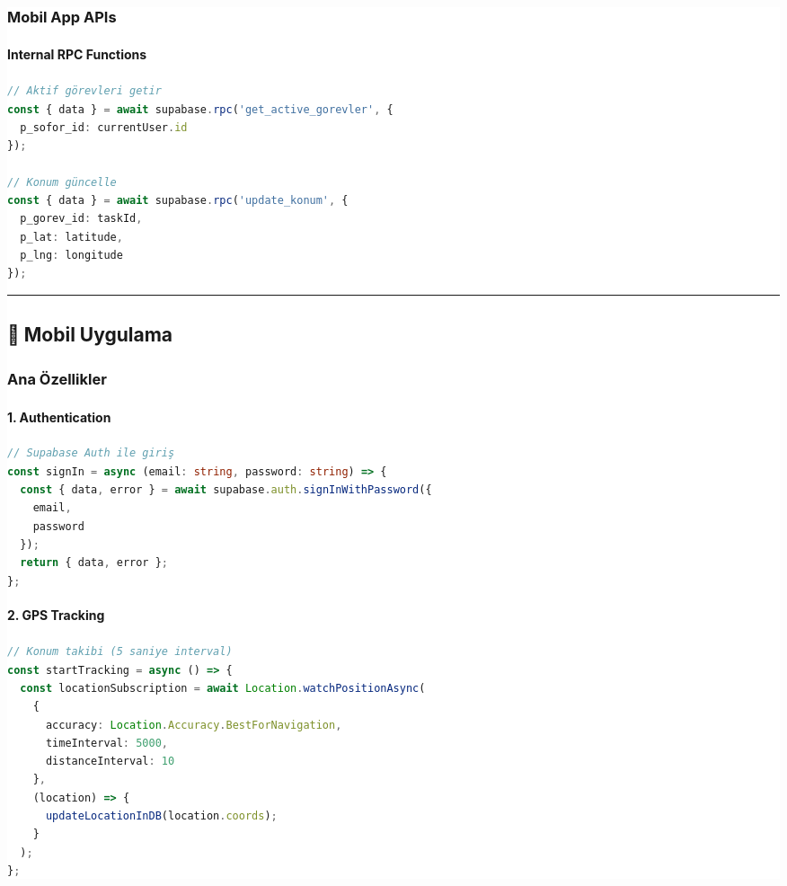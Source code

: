 ### Mobil App APIs

#### Internal RPC Functions
```typescript
// Aktif görevleri getir
const { data } = await supabase.rpc('get_active_gorevler', {
  p_sofor_id: currentUser.id
});

// Konum güncelle  
const { data } = await supabase.rpc('update_konum', {
  p_gorev_id: taskId,
  p_lat: latitude,
  p_lng: longitude
});
```

---

## 📱 Mobil Uygulama

### Ana Özellikler

#### 1. Authentication
```typescript
// Supabase Auth ile giriş
const signIn = async (email: string, password: string) => {
  const { data, error } = await supabase.auth.signInWithPassword({
    email,
    password
  });
  return { data, error };
};
```

#### 2. GPS Tracking
```typescript
// Konum takibi (5 saniye interval)
const startTracking = async () => {
  const locationSubscription = await Location.watchPositionAsync(
    {
      accuracy: Location.Accuracy.BestForNavigation,
      timeInterval: 5000,
      distanceInterval: 10
    },
    (location) => {
      updateLocationInDB(location.coords);
    }
  );
};
```

